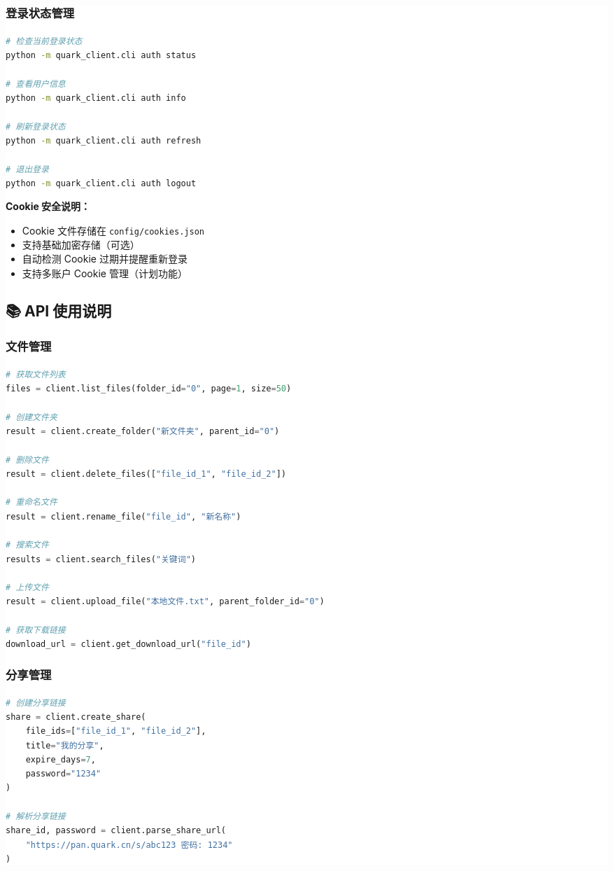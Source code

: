 ### 登录状态管理

```bash
# 检查当前登录状态
python -m quark_client.cli auth status

# 查看用户信息
python -m quark_client.cli auth info  

# 刷新登录状态
python -m quark_client.cli auth refresh

# 退出登录
python -m quark_client.cli auth logout
```

**Cookie 安全说明：**
- Cookie 文件存储在 `config/cookies.json`
- 支持基础加密存储（可选）
- 自动检测 Cookie 过期并提醒重新登录
- 支持多账户 Cookie 管理（计划功能）

## 📚 API 使用说明

### 文件管理

```python
# 获取文件列表
files = client.list_files(folder_id="0", page=1, size=50)

# 创建文件夹
result = client.create_folder("新文件夹", parent_id="0")

# 删除文件
result = client.delete_files(["file_id_1", "file_id_2"])

# 重命名文件
result = client.rename_file("file_id", "新名称")

# 搜索文件
results = client.search_files("关键词")

# 上传文件
result = client.upload_file("本地文件.txt", parent_folder_id="0")

# 获取下载链接
download_url = client.get_download_url("file_id")
```

### 分享管理

```python
# 创建分享链接
share = client.create_share(
    file_ids=["file_id_1", "file_id_2"],
    title="我的分享",
    expire_days=7,
    password="1234"
)

# 解析分享链接
share_id, password = client.parse_share_url(
    "https://pan.quark.cn/s/abc123 密码: 1234"
)
```